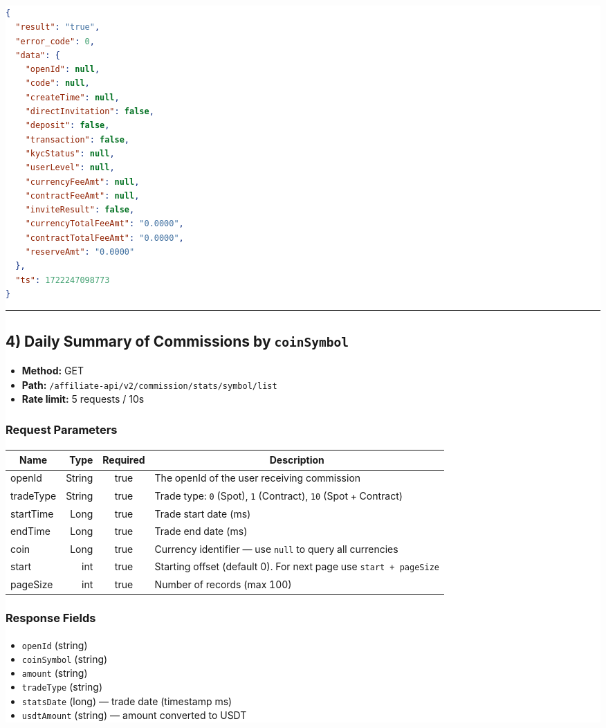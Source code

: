 ```json
{
  "result": "true",
  "error_code": 0,
  "data": {
    "openId": null,
    "code": null,
    "createTime": null,
    "directInvitation": false,
    "deposit": false,
    "transaction": false,
    "kycStatus": null,
    "userLevel": null,
    "currencyFeeAmt": null,
    "contractFeeAmt": null,
    "inviteResult": false,
    "currencyTotalFeeAmt": "0.0000",
    "contractTotalFeeAmt": "0.0000",
    "reserveAmt": "0.0000"
  },
  "ts": 1722247098773
}
```

---

## 4) Daily Summary of Commissions by `coinSymbol`

- **Method:** GET
- **Path:** `/affiliate-api/v2/commission/stats/symbol/list`
- **Rate limit:** 5 requests / 10s

### Request Parameters

| Name      |   Type | Required | Description                                                       |
| --------- | -----: | :------: | ----------------------------------------------------------------- |
| openId    | String |   true   | The openId of the user receiving commission                       |
| tradeType | String |   true   | Trade type: `0` (Spot), `1` (Contract), `10` (Spot + Contract)    |
| startTime |   Long |   true   | Trade start date (ms)                                             |
| endTime   |   Long |   true   | Trade end date (ms)                                               |
| coin      |   Long |   true   | Currency identifier — use `null` to query all currencies          |
| start     |    int |   true   | Starting offset (default 0). For next page use `start + pageSize` |
| pageSize  |    int |   true   | Number of records (max 100)                                       |

### Response Fields

- `openId` (string)
- `coinSymbol` (string)
- `amount` (string)
- `tradeType` (string)
- `statsDate` (long) — trade date (timestamp ms)
- `usdtAmount` (string) — amount converted to USDT
